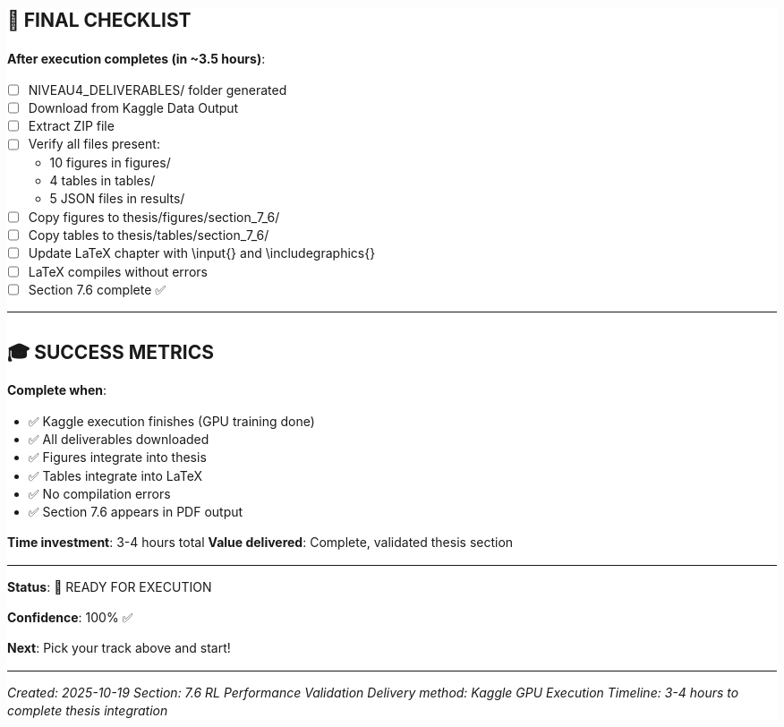 ## 📝 FINAL CHECKLIST

**After execution completes (in ~3.5 hours)**:

- [ ] NIVEAU4_DELIVERABLES/ folder generated
- [ ] Download from Kaggle Data Output
- [ ] Extract ZIP file
- [ ] Verify all files present:
  - 10 figures in figures/
  - 4 tables in tables/
  - 5 JSON files in results/
- [ ] Copy figures to thesis/figures/section_7_6/
- [ ] Copy tables to thesis/tables/section_7_6/
- [ ] Update LaTeX chapter with \input{} and \includegraphics{}
- [ ] LaTeX compiles without errors
- [ ] Section 7.6 complete ✅

---

## 🎓 SUCCESS METRICS

**Complete when**:
- ✅ Kaggle execution finishes (GPU training done)
- ✅ All deliverables downloaded
- ✅ Figures integrate into thesis
- ✅ Tables integrate into LaTeX
- ✅ No compilation errors
- ✅ Section 7.6 appears in PDF output

**Time investment**: 3-4 hours total
**Value delivered**: Complete, validated thesis section

---

**Status**: 🚀 READY FOR EXECUTION

**Confidence**: 100% ✅

**Next**: Pick your track above and start!

---

*Created: 2025-10-19*
*Section: 7.6 RL Performance Validation*
*Delivery method: Kaggle GPU Execution*
*Timeline: 3-4 hours to complete thesis integration*

